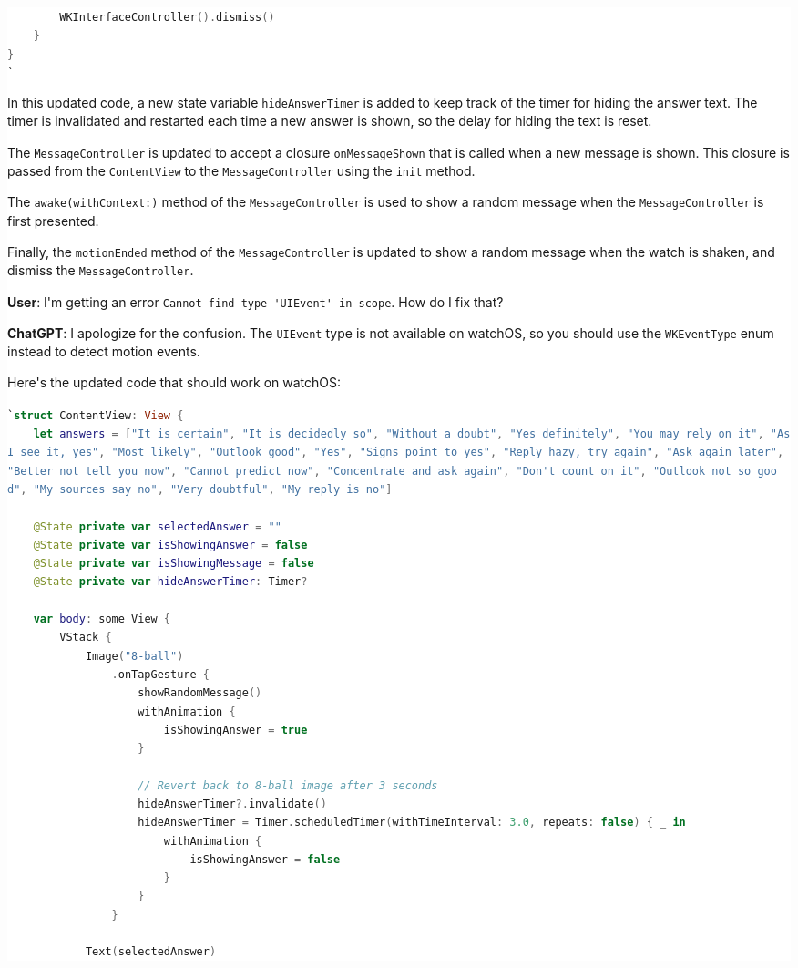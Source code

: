 ```swift
        WKInterfaceController().dismiss()
    }
}
`
```



In this updated code, a new state variable `hideAnswerTimer` is added to keep track of the timer for hiding the answer text. The timer is invalidated and restarted each time a new answer is shown, so the delay for hiding the text is reset.



The `MessageController` is updated to accept a closure `onMessageShown` that is called when a new message is shown. This closure is passed from the `ContentView` to the `MessageController` using the `init` method.



The `awake(withContext:)` method of the `MessageController` is used to show a random message when the `MessageController` is first presented.



Finally, the `motionEnded` method of the `MessageController` is updated to show a random message when the watch is shaken, and dismiss the `MessageController`.

**User**: I'm getting an error `Cannot find type 'UIEvent' in scope`. How do I fix that?

**ChatGPT**: I apologize for the confusion. The `UIEvent` type is not available on watchOS, so you should use the `WKEventType` enum instead to detect motion events.



Here's the updated code that should work on watchOS:



```swift
`struct ContentView: View {
    let answers = ["It is certain", "It is decidedly so", "Without a doubt", "Yes definitely", "You may rely on it", "As I see it, yes", "Most likely", "Outlook good", "Yes", "Signs point to yes", "Reply hazy, try again", "Ask again later", "Better not tell you now", "Cannot predict now", "Concentrate and ask again", "Don't count on it", "Outlook not so good", "My sources say no", "Very doubtful", "My reply is no"]
    
    @State private var selectedAnswer = ""
    @State private var isShowingAnswer = false
    @State private var isShowingMessage = false
    @State private var hideAnswerTimer: Timer?
    
    var body: some View {
        VStack {
            Image("8-ball")
                .onTapGesture {
                    showRandomMessage()
                    withAnimation {
                        isShowingAnswer = true
                    }
                    
                    // Revert back to 8-ball image after 3 seconds
                    hideAnswerTimer?.invalidate()
                    hideAnswerTimer = Timer.scheduledTimer(withTimeInterval: 3.0, repeats: false) { _ in
                        withAnimation {
                            isShowingAnswer = false
                        }
                    }
                }
            
            Text(selectedAnswer)
```